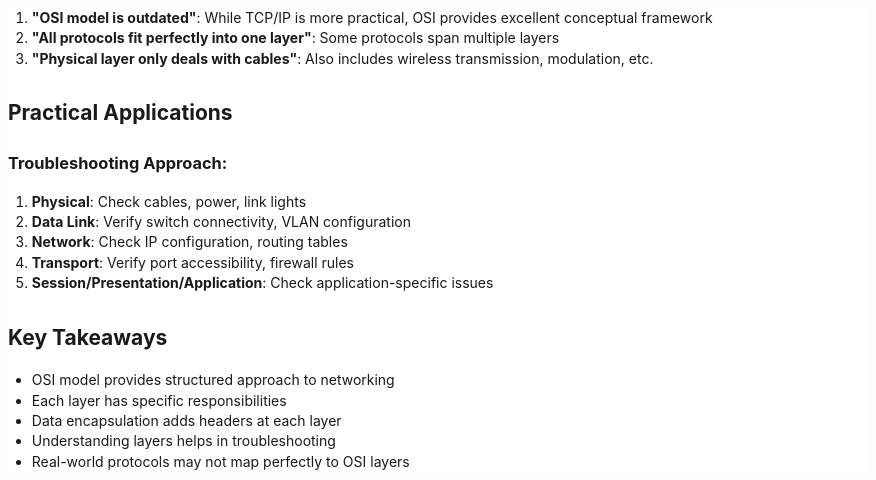 1. **"OSI model is outdated"**: While TCP/IP is more practical, OSI provides excellent conceptual framework
2. **"All protocols fit perfectly into one layer"**: Some protocols span multiple layers
3. **"Physical layer only deals with cables"**: Also includes wireless transmission, modulation, etc.

## Practical Applications

### Troubleshooting Approach:
1. **Physical**: Check cables, power, link lights
2. **Data Link**: Verify switch connectivity, VLAN configuration
3. **Network**: Check IP configuration, routing tables
4. **Transport**: Verify port accessibility, firewall rules
5. **Session/Presentation/Application**: Check application-specific issues

## Key Takeaways

- OSI model provides structured approach to networking
- Each layer has specific responsibilities
- Data encapsulation adds headers at each layer
- Understanding layers helps in troubleshooting
- Real-world protocols may not map perfectly to OSI layers